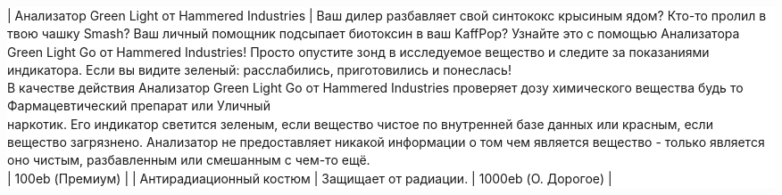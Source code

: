 | Анализатор Green Light от Hammered Industries                                                                                         | Ваш дилер разбавляет свой синтококс крысиным ядом? Кто-то пролил в твою чашку Smash? Ваш личный помощник подсыпает биотоксин в ваш KaffPop? Узнайте это с помощью Анализатора Green Light Go от Hammered Industries! Просто опустите зонд в исследуемое вещество и следите за показаниями индикатора. Если вы видите зеленый: расслабились, приготовились и понеслась!<br>В качестве действия Анализатор Green Light Go от Hammered Industries проверяет дозу химического вещества будь то Фармацевтический препарат или Уличный<br>наркотик. Его индикатор светится зеленым, если вещество чистое по внутренней базе данных или красным, если вещество загрязнено. Анализатор не предоставляет никакой информации о том чем является вещество - только является оно чистым, разбавленным или смешанным с чем-то ещё.<br>                                                                                                                                                                                                                                                                                                                                                                                                                                                                                                                                                                                                                                                                                                                                                                                                                                                                                                                                                                                                                                          | 100eb (Премиум)                                                                                                                               |
| Антирадиационный костюм                                                                                                               | Защищает от радиации.                                                                                                                                                                                                                                                                                                                                                                                                                                                                                                                                                                                                                                                                                                                                                                                                                                                                                                                                                                                                                                                                                                                                                                                                                                                                                                                                                                                                                                                                                                                                                                                                                                                                                                                                                                                                                                              | 1000eb (О. Дорогое)                                                                                                                           |